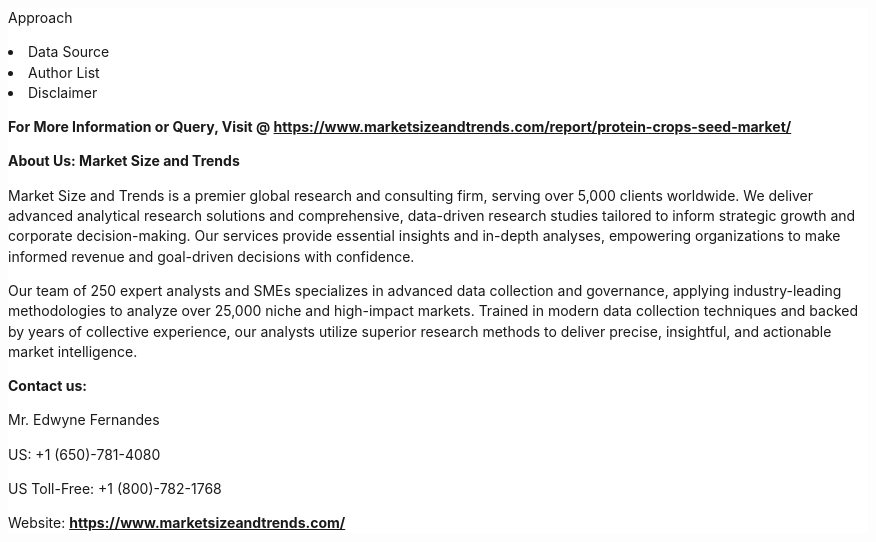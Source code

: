 Approach</li><li>Data Source</li><li>Author List</li><li>Disclaimer</li></ul></p><p><strong>For More Information or Query, Visit @ <a href="https://www.marketsizeandtrends.com/report/protein-crops-seed-market/">https://www.marketsizeandtrends.com/report/protein-crops-seed-market/</a></strong></p><p><strong>About Us: Market Size and Trends</strong></p><p>Market Size and Trends is a premier global research and consulting firm, serving over 5,000 clients worldwide. We deliver advanced analytical research solutions and comprehensive, data-driven research studies tailored to inform strategic growth and corporate decision-making. Our services provide essential insights and in-depth analyses, empowering organizations to make informed revenue and goal-driven decisions with confidence.</p><p>Our team of 250 expert analysts and SMEs specializes in advanced data collection and governance, applying industry-leading methodologies to analyze over 25,000 niche and high-impact markets. Trained in modern data collection techniques and backed by years of collective experience, our analysts utilize superior research methods to deliver precise, insightful, and actionable market intelligence.</p><p><strong>Contact us:</strong></p><p>Mr. Edwyne Fernandes</p><p>US: +1 (650)-781-4080</p><p>US Toll-Free: +1 (800)-782-1768</p><p>Website: <strong><a href="https://www.marketsizeandtrends.com/">https://www.marketsizeandtrends.com/</a></strong></p>
